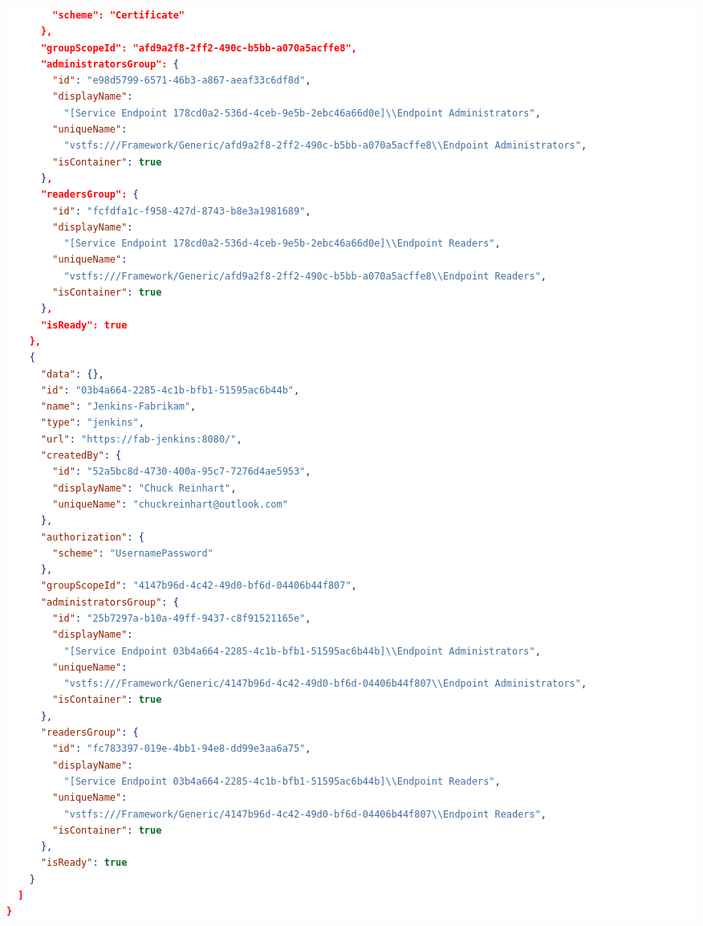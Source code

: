 ```json
        "scheme": "Certificate"
      },
      "groupScopeId": "afd9a2f8-2ff2-490c-b5bb-a070a5acffe8",
      "administratorsGroup": {
        "id": "e98d5799-6571-46b3-a867-aeaf33c6df8d",
        "displayName":
          "[Service Endpoint 178cd0a2-536d-4ceb-9e5b-2ebc46a66d0e]\\Endpoint Administrators",
        "uniqueName":
          "vstfs:///Framework/Generic/afd9a2f8-2ff2-490c-b5bb-a070a5acffe8\\Endpoint Administrators",
        "isContainer": true
      },
      "readersGroup": {
        "id": "fcfdfa1c-f958-427d-8743-b8e3a1981689",
        "displayName":
          "[Service Endpoint 178cd0a2-536d-4ceb-9e5b-2ebc46a66d0e]\\Endpoint Readers",
        "uniqueName":
          "vstfs:///Framework/Generic/afd9a2f8-2ff2-490c-b5bb-a070a5acffe8\\Endpoint Readers",
        "isContainer": true
      },
      "isReady": true
    },
    {
      "data": {},
      "id": "03b4a664-2285-4c1b-bfb1-51595ac6b44b",
      "name": "Jenkins-Fabrikam",
      "type": "jenkins",
      "url": "https://fab-jenkins:8080/",
      "createdBy": {
        "id": "52a5bc8d-4730-400a-95c7-7276d4ae5953",
        "displayName": "Chuck Reinhart",
        "uniqueName": "chuckreinhart@outlook.com"
      },
      "authorization": {
        "scheme": "UsernamePassword"
      },
      "groupScopeId": "4147b96d-4c42-49d0-bf6d-04406b44f807",
      "administratorsGroup": {
        "id": "25b7297a-b10a-49ff-9437-c8f91521165e",
        "displayName":
          "[Service Endpoint 03b4a664-2285-4c1b-bfb1-51595ac6b44b]\\Endpoint Administrators",
        "uniqueName":
          "vstfs:///Framework/Generic/4147b96d-4c42-49d0-bf6d-04406b44f807\\Endpoint Administrators",
        "isContainer": true
      },
      "readersGroup": {
        "id": "fc783397-019e-4bb1-94e8-dd99e3aa6a75",
        "displayName":
          "[Service Endpoint 03b4a664-2285-4c1b-bfb1-51595ac6b44b]\\Endpoint Readers",
        "uniqueName":
          "vstfs:///Framework/Generic/4147b96d-4c42-49d0-bf6d-04406b44f807\\Endpoint Readers",
        "isContainer": true
      },
      "isReady": true
    }
  ]
}
```
